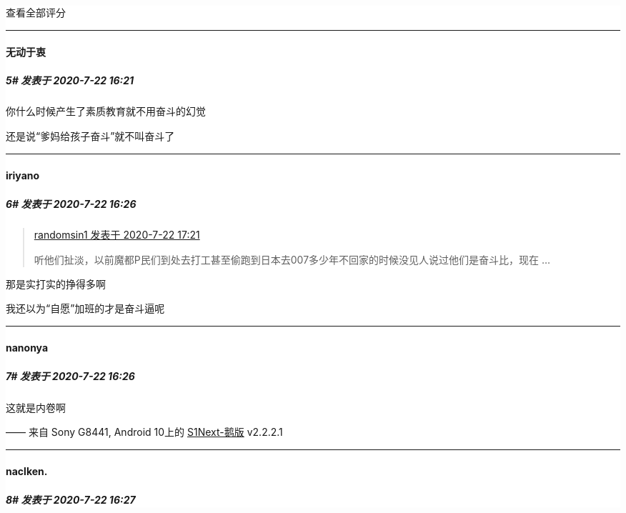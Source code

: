 

查看全部评分






-----

####  无动于衷  
##### 5#       发表于 2020-7-22 16:21




你什么时候产生了素质教育就不用奋斗的幻觉


还是说“爹妈给孩子奋斗”就不叫奋斗了







-----

####  iriyano  
##### 6#       发表于 2020-7-22 16:26



<blockquote><a href="httphttps://bbs.saraba1st.com/2b/forum.php?mod=redirect&amp;goto=findpost&amp;pid=48184804&amp;ptid=1950591" target="_blank">randomsin1 发表于 2020-7-22 17:21</a>

听他们扯淡，以前魔都P民们到处去打工甚至偷跑到日本去007多少年不回家的时候没见人说过他们是奋斗比，现在 ...</blockquote>
那是实打实的挣得多啊

我还以为“自愿”加班的才是奋斗逼呢







-----

####  nanonya  
##### 7#       发表于 2020-7-22 16:26




这就是内卷啊

—— 来自 Sony G8441, Android 10上的 [S1Next-鹅版](https://github.com/ykrank/S1-Next/releases) v2.2.2.1







-----

####  naclken.  
##### 8#       发表于 2020-7-22 16:27
